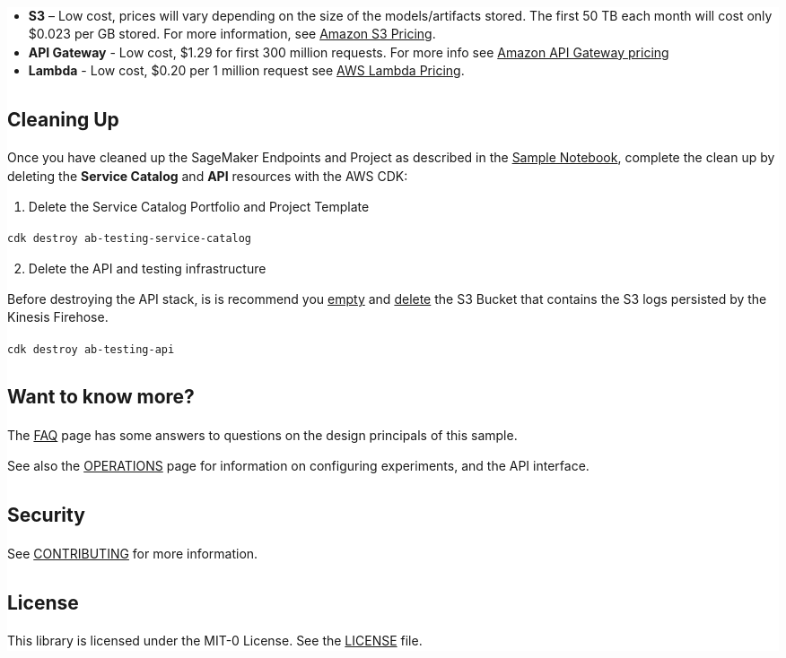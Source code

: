 - **S3** – Low cost, prices will vary depending on the size of the models/artifacts stored. The first 50 TB each month will cost only $0.023 per GB stored. For more information, see [Amazon S3 Pricing](https://aws.amazon.com/s3/pricing/).
- **API Gateway** - Low cost, $1.29 for first 300 million requests.  For more info see [Amazon API Gateway pricing](https://aws.amazon.com/api-gateway/pricing/)
- **Lambda** - Low cost, $0.20 per 1 million request see [AWS Lambda Pricing](https://aws.amazon.com/lambda/pricing/).

## Cleaning Up

Once you have cleaned up the SageMaker Endpoints and Project as described in the [Sample Notebook](notebook/mab-reviews-helpfulness.ipynb), complete the clean up by deleting the **Service Catalog** and **API** resources with the AWS CDK:

1. Delete the Service Catalog Portfolio and Project Template

```
cdk destroy ab-testing-service-catalog
```

2. Delete the API and testing infrastructure

Before destroying the API stack, is is recommend you [empty](https://docs.aws.amazon.com/AmazonS3/latest/userguide/empty-bucket.html) and [delete](https://docs.aws.amazon.com/AmazonS3/latest/userguide/delete-bucket.html) the S3 Bucket that contains the S3 logs persisted by the Kinesis Firehose.

```
cdk destroy ab-testing-api
```

## Want to know more?

The [FAQ](docs/FAQ.md) page has some answers to questions on the design principals of this sample.

See also the [OPERATIONS](docs/OPERATIONS.md) page for information on configuring experiments, and the API interface.

## Security

See [CONTRIBUTING](CONTRIBUTING.md#security-issue-notifications) for more information.

## License

This library is licensed under the MIT-0 License. See the [LICENSE](LICENSE) file.
